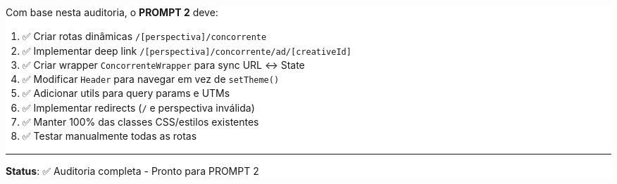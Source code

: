 Com base nesta auditoria, o **PROMPT 2** deve:

1. ✅ Criar rotas dinâmicas `/[perspectiva]/concorrente`
2. ✅ Implementar deep link `/[perspectiva]/concorrente/ad/[creativeId]`
3. ✅ Criar wrapper `ConcorrenteWrapper` para sync URL ↔ State
4. ✅ Modificar `Header` para navegar em vez de `setTheme()`
5. ✅ Adicionar utils para query params e UTMs
6. ✅ Implementar redirects (`/` e perspectiva inválida)
7. ✅ Manter 100% das classes CSS/estilos existentes
8. ✅ Testar manualmente todas as rotas

---

**Status**: ✅ Auditoria completa - Pronto para PROMPT 2
